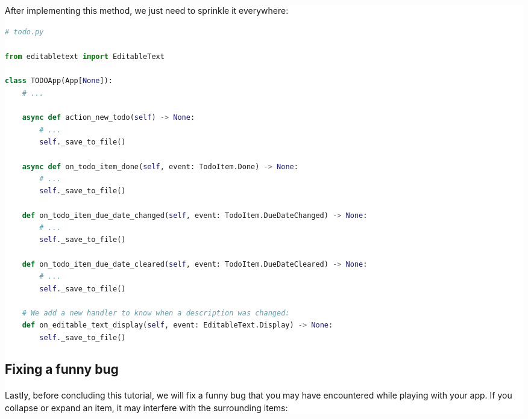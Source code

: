 After implementing this method, we just need to sprinkle it everywhere:

```py
# todo.py

from editabletext import EditableText

class TODOApp(App[None]):
    # ...

    async def action_new_todo(self) -> None:
        # ...
        self._save_to_file()

    async def on_todo_item_done(self, event: TodoItem.Done) -> None:
        # ...
        self._save_to_file()

    def on_todo_item_due_date_changed(self, event: TodoItem.DueDateChanged) -> None:
        # ...
        self._save_to_file()

    def on_todo_item_due_date_cleared(self, event: TodoItem.DueDateCleared) -> None:
        # ...
        self._save_to_file()

    # We add a new handler to know when a description was changed:
    def on_editable_text_display(self, event: EditableText.Display) -> None:
        self._save_to_file()
```


## Fixing a funny bug

Lastly, before concluding this tutorial, we will fix a funny bug that you may have encountered while playing with your app.
If you collapse or expand an item, it may interfere with the surrounding items:


[textual]: https://textual.textualize.io
[closed-pr]: https://github.com/Textualize/textual/pull/1818
[textual-tutorial]: https://textual.textualize.io/tutorial
[textual-todo]: https://github.com/mathspp/textual-todo
[textual-design-system]: https://textual.textualize.io/guide/design/
[textual-bindings]: https://textual.textualize.io/guide/actions/#bindings
[exercises]: #exercises
[textual-discord]: https://discord.gg/Enf6Z3qhVr
[contants]: /about#contacts